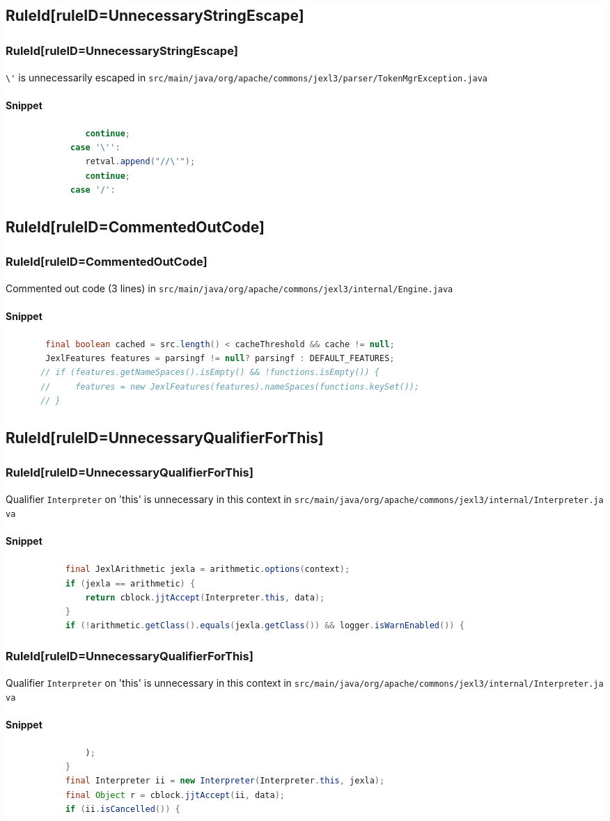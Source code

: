 ## RuleId[ruleID=UnnecessaryStringEscape]
### RuleId[ruleID=UnnecessaryStringEscape]
`\'` is unnecessarily escaped
in `src/main/java/org/apache/commons/jexl3/parser/TokenMgrException.java`
#### Snippet
```java
                continue;
             case '\'':
                retval.append("//\'");
                continue;
             case '/':
```

## RuleId[ruleID=CommentedOutCode]
### RuleId[ruleID=CommentedOutCode]
Commented out code (3 lines)
in `src/main/java/org/apache/commons/jexl3/internal/Engine.java`
#### Snippet
```java
        final boolean cached = src.length() < cacheThreshold && cache != null;
        JexlFeatures features = parsingf != null? parsingf : DEFAULT_FEATURES;
       // if (features.getNameSpaces().isEmpty() && !functions.isEmpty()) {
       //     features = new JexlFeatures(features).nameSpaces(functions.keySet());
       // }
```

## RuleId[ruleID=UnnecessaryQualifierForThis]
### RuleId[ruleID=UnnecessaryQualifierForThis]
Qualifier `Interpreter` on 'this' is unnecessary in this context
in `src/main/java/org/apache/commons/jexl3/internal/Interpreter.java`
#### Snippet
```java
            final JexlArithmetic jexla = arithmetic.options(context);
            if (jexla == arithmetic) {
                return cblock.jjtAccept(Interpreter.this, data);
            }
            if (!arithmetic.getClass().equals(jexla.getClass()) && logger.isWarnEnabled()) {
```

### RuleId[ruleID=UnnecessaryQualifierForThis]
Qualifier `Interpreter` on 'this' is unnecessary in this context
in `src/main/java/org/apache/commons/jexl3/internal/Interpreter.java`
#### Snippet
```java
                );
            }
            final Interpreter ii = new Interpreter(Interpreter.this, jexla);
            final Object r = cblock.jjtAccept(ii, data);
            if (ii.isCancelled()) {
```
